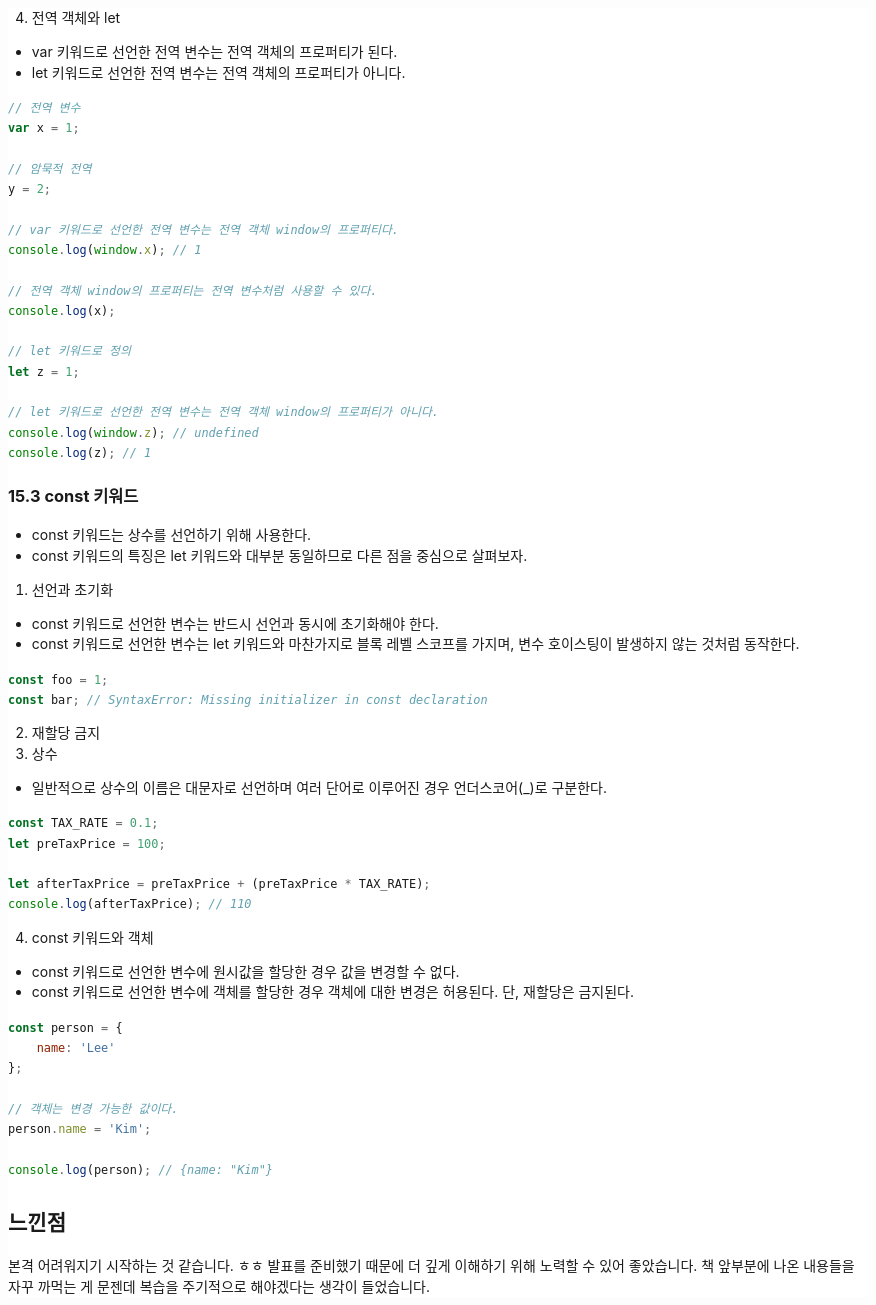 4. 전역 객체와 let
- var 키워드로 선언한 전역 변수는 전역 객체의 프로퍼티가 된다. 
- let 키워드로 선언한 전역 변수는 전역 객체의 프로퍼티가 아니다.
```javascript
// 전역 변수
var x = 1;

// 암묵적 전역
y = 2;

// var 키워드로 선언한 전역 변수는 전역 객체 window의 프로퍼티다.
console.log(window.x); // 1

// 전역 객체 window의 프로퍼티는 전역 변수처럼 사용할 수 있다.
console.log(x);

// let 키워드로 정의
let z = 1;

// let 키워드로 선언한 전역 변수는 전역 객체 window의 프로퍼티가 아니다.
console.log(window.z); // undefined
console.log(z); // 1
```

### 15.3 const 키워드
- const 키워드는 상수를 선언하기 위해 사용한다. 
- const 키워드의 특징은 let 키워드와 대부분 동일하므로 다른 점을 중심으로 살펴보자.

1. 선언과 초기화
- const 키워드로 선언한 변수는 반드시 선언과 동시에 초기화해야 한다.
- const 키워드로 선언한 변수는 let 키워드와 마찬가지로 블록 레벨 스코프를 가지며, 변수 호이스팅이 발생하지 않는 것처럼 동작한다.
```javascript
const foo = 1;
const bar; // SyntaxError: Missing initializer in const declaration
```
2. 재할당 금지
3. 상수
- 일반적으로 상수의 이름은 대문자로 선언하며 여러 단어로 이루어진 경우 언더스코어(_)로 구분한다.
```javascript
const TAX_RATE = 0.1;
let preTaxPrice = 100;

let afterTaxPrice = preTaxPrice + (preTaxPrice * TAX_RATE);
console.log(afterTaxPrice); // 110
```
4. const 키워드와 객체
- const 키워드로 선언한 변수에 원시값을 할당한 경우 값을 변경할 수 없다.
- const 키워드로 선언한 변수에 객체를 할당한 경우 객체에 대한 변경은 허용된다. 단, 재할당은 금지된다.
```javascript
const person = {
    name: 'Lee'
};

// 객체는 변경 가능한 값이다.
person.name = 'Kim';

console.log(person); // {name: "Kim"}

```

## 느낀점
본격 어려워지기 시작하는 것 같습니다. ㅎㅎ 발표를 준비했기 때문에 더 깊게 이해하기 위해 노력할 수 있어 좋았습니다.
책 앞부분에 나온 내용들을 자꾸 까먹는 게 문젠데 복습을 주기적으로 해야겠다는 생각이 들었습니다.

